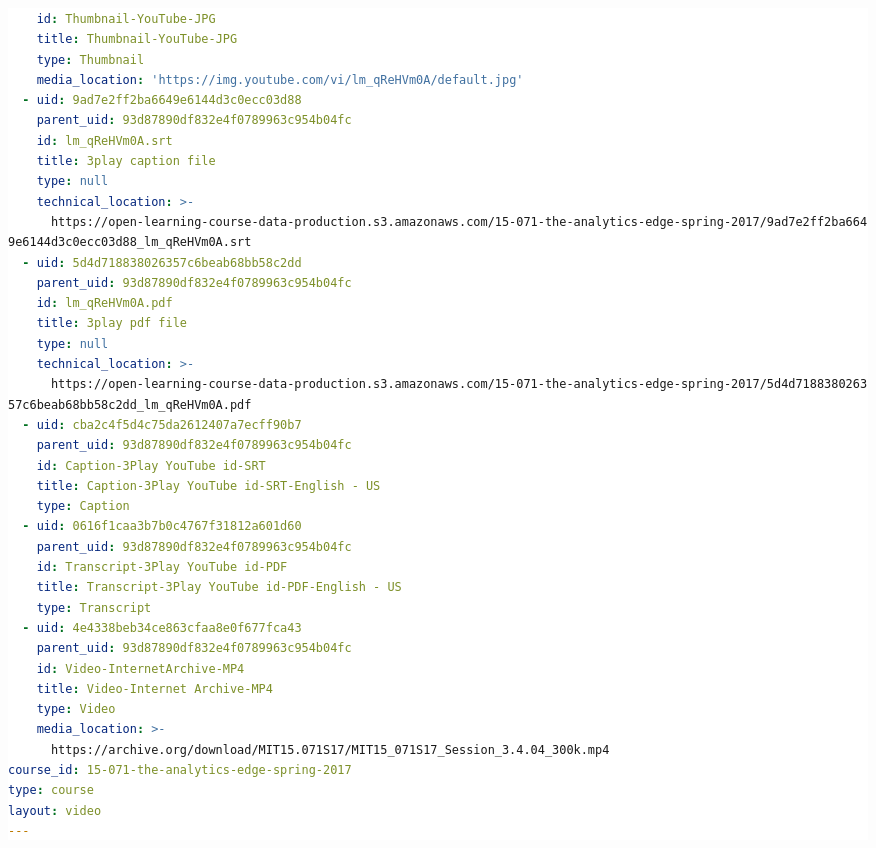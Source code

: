 ```yaml
    id: Thumbnail-YouTube-JPG
    title: Thumbnail-YouTube-JPG
    type: Thumbnail
    media_location: 'https://img.youtube.com/vi/lm_qReHVm0A/default.jpg'
  - uid: 9ad7e2ff2ba6649e6144d3c0ecc03d88
    parent_uid: 93d87890df832e4f0789963c954b04fc
    id: lm_qReHVm0A.srt
    title: 3play caption file
    type: null
    technical_location: >-
      https://open-learning-course-data-production.s3.amazonaws.com/15-071-the-analytics-edge-spring-2017/9ad7e2ff2ba6649e6144d3c0ecc03d88_lm_qReHVm0A.srt
  - uid: 5d4d718838026357c6beab68bb58c2dd
    parent_uid: 93d87890df832e4f0789963c954b04fc
    id: lm_qReHVm0A.pdf
    title: 3play pdf file
    type: null
    technical_location: >-
      https://open-learning-course-data-production.s3.amazonaws.com/15-071-the-analytics-edge-spring-2017/5d4d718838026357c6beab68bb58c2dd_lm_qReHVm0A.pdf
  - uid: cba2c4f5d4c75da2612407a7ecff90b7
    parent_uid: 93d87890df832e4f0789963c954b04fc
    id: Caption-3Play YouTube id-SRT
    title: Caption-3Play YouTube id-SRT-English - US
    type: Caption
  - uid: 0616f1caa3b7b0c4767f31812a601d60
    parent_uid: 93d87890df832e4f0789963c954b04fc
    id: Transcript-3Play YouTube id-PDF
    title: Transcript-3Play YouTube id-PDF-English - US
    type: Transcript
  - uid: 4e4338beb34ce863cfaa8e0f677fca43
    parent_uid: 93d87890df832e4f0789963c954b04fc
    id: Video-InternetArchive-MP4
    title: Video-Internet Archive-MP4
    type: Video
    media_location: >-
      https://archive.org/download/MIT15.071S17/MIT15_071S17_Session_3.4.04_300k.mp4
course_id: 15-071-the-analytics-edge-spring-2017
type: course
layout: video
---
```

